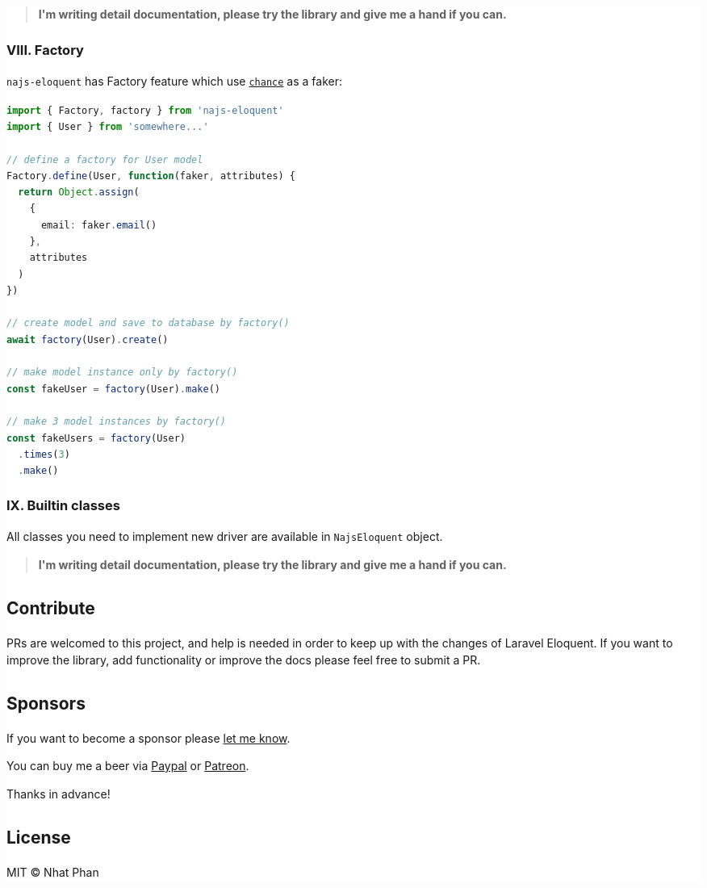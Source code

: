 > **I'm writing detail documentation, please try the library and give me a hand if you can.**

### VIII. Factory

`najs-eloquent` has Factory feature which use [`chance`](http://chancejs.com) as a faker:

```typescript
import { Factory, factory } from 'najs-eloquent'
import { User } from 'somewhere...'

// define a factory for User model
Factory.define(User, function(faker, attributes) {
  return Object.assign(
    {
      email: faker.email()
    },
    attributes
  )
})

// create model and save to database by factory()
await factory(User).create()

// make model instance only by factory()
const fakeUser = factory(User).make()

// make 3 model instances by factory()
const fakeUsers = factory(User)
  .times(3)
  .make()
```

### IX. Builtin classes

All classes you need to implement new driver are available in `NajsEloquent` object.

> **I'm writing detail documentation, please try the library and give me a hand if you can.**

## Contribute

PRs are welcomed to this project, and help is needed in order to keep up with the changes of Laravel Eloquent. If you want to improve the library, add functionality or improve the docs please feel free to submit a PR.

## Sponsors

If you want to become a sponsor please [let me know](mailto:nhat@ntworld.net).

You can buy me a beer via [Paypal](https://paypal.me/beerfornhat) or [Patreon](https://patreon.com/nhat).

Thanks in advance!

## License

MIT © Nhat Phan
